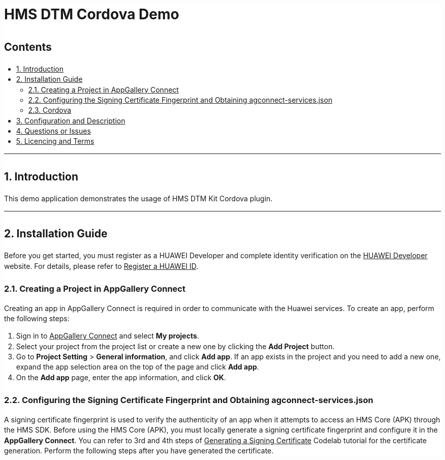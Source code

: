 # HMS DTM Cordova Demo

## Contents

- [1. Introduction](#1-introduction)
- [2. Installation Guide](#2-installation-guide)
  - [2.1. Creating a Project in AppGallery Connect](#21-creating-a-project-in-appgallery-connect)
  - [2.2. Configuring the Signing Certificate Fingerprint and Obtaining agconnect-services.json](#22-configuring-the-signing-certificate-fingerprint-and-obtaining-agconnect-servicesjson)
  - [2.3. Cordova](#23-cordova)
- [3. Configuration and Description](#3-configuration-and-description)
- [4. Questions or Issues](#4-questions-or-issues)
- [5. Licencing and Terms](#5-licencing-and-terms)

---

## 1. Introduction

This demo application demonstrates the usage of HMS DTM Kit Cordova plugin.

---

## 2. Installation Guide

Before you get started, you must register as a HUAWEI Developer and complete identity verification on the [HUAWEI Developer](https://developer.huawei.com/consumer/en/?ha_source=hms1) website. For details, please refer to [Register a HUAWEI ID](https://developer.huawei.com/consumer/en/doc/10104?ha_source=hms1).

### 2.1. Creating a Project in AppGallery Connect

Creating an app in AppGallery Connect is required in order to communicate with the Huawei services. To create an app, perform the following steps:

1. Sign in to [AppGallery Connect](https://developer.huawei.com/consumer/en/service/josp/agc/index.html?ha_source=hms1)  and select **My projects**.
2. Select your project from the project list or create a new one by clicking the **Add Project** button.
3. Go to **Project Setting** > **General information**, and click **Add app**.
If an app exists in the project and you need to add a new one, expand the app selection area on the top of the page and click **Add app**.
4. On the **Add app** page, enter the app information, and click **OK**.

### 2.2. Configuring the Signing Certificate Fingerprint and Obtaining agconnect-services.json

A signing certificate fingerprint is used to verify the authenticity of an app when it attempts to access an HMS Core (APK) through the HMS SDK. Before using the HMS Core (APK), you must locally generate a signing certificate fingerprint and configure it in the **AppGallery Connect**. You can refer to 3rd and 4th steps of [Generating a Signing Certificate](https://developer.huawei.com/consumer/en/codelab/HMSPreparation/index.html?ha_source=hms1#2) Codelab tutorial for the certificate generation. Perform the following steps after you have generated the certificate.
